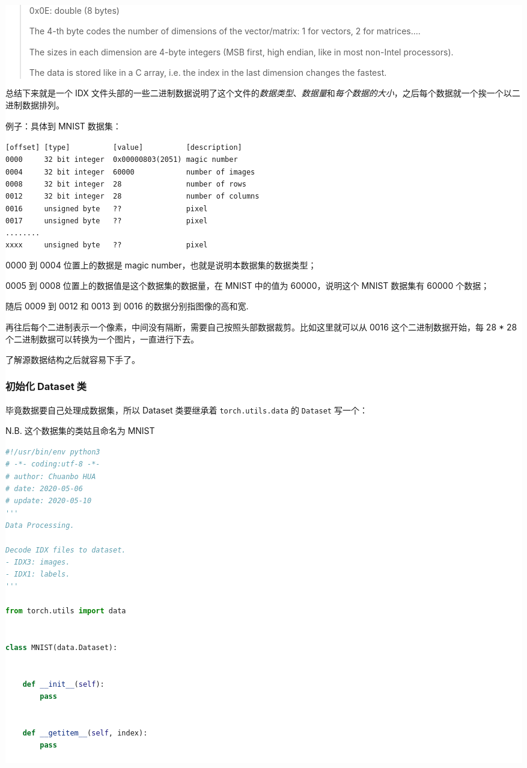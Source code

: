 > 0x0E: double (8 bytes)
>
> The 4-th byte codes the number of dimensions of the vector/matrix: 1 for vectors, 2 for matrices....
>
> The sizes in each dimension are 4-byte integers (MSB first, high endian, like in most non-Intel processors).
>
> The data is stored like in a C array, i.e. the index in the last dimension changes the fastest.

总结下来就是一个 IDX 文件头部的一些二进制数据说明了这个文件的*数据类型*、*数据量*和*每个数据的大小*，之后每个数据就一个挨一个以二进制数据排列。

例子：具体到 MNIST 数据集：

```
[offset] [type]          [value]          [description]
0000     32 bit integer  0x00000803(2051) magic number
0004     32 bit integer  60000            number of images
0008     32 bit integer  28               number of rows
0012     32 bit integer  28               number of columns
0016     unsigned byte   ??               pixel
0017     unsigned byte   ??               pixel
........
xxxx     unsigned byte   ??               pixel
```

0000 到 0004 位置上的数据是 magic number，也就是说明本数据集的数据类型；

0005 到 0008 位置上的数据值是这个数据集的数据量，在 MNIST 中的值为 60000，说明这个 MNIST 数据集有 60000 个数据；

随后 0009 到 0012 和 0013 到 0016 的数据分别指图像的高和宽.

再往后每个二进制表示一个像素，中间没有隔断，需要自己按照头部数据裁剪。比如这里就可以从 0016 这个二进制数据开始，每 28 * 28 个二进制数据可以转换为一个图片，一直进行下去。

了解源数据结构之后就容易下手了。

### 初始化 Dataset 类

毕竟数据要自己处理成数据集，所以 Dataset 类要继承着 `torch.utils.data` 的 `Dataset` 写一个：

N.B. 这个数据集的类姑且命名为 MNIST

```python
#!/usr/bin/env python3
# -*- coding:utf-8 -*-
# author: Chuanbo HUA
# date: 2020-05-06
# update: 2020-05-10
'''
Data Processing.

Decode IDX files to dataset. 
- IDX3: images.
- IDX1: labels.
'''

from torch.utils import data


class MNIST(data.Dataset):


    def __init__(self):
        pass
    
    
    def __getitem__(self, index):
        pass
    
```